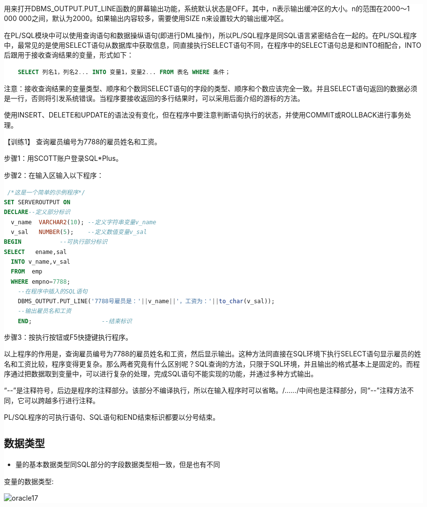 		
用来打开DBMS_OUTPUT.PUT_LINE函数的屏幕输出功能，系统默认状态是OFF。其中，n表示输出缓冲区的大小。n的范围在2000～1 000 000之间，默认为2000。如果输出内容较多，需要使用SIZE n来设置较大的输出缓冲区。


在PL/SQL模块中可以使用查询语句和数据操纵语句(即进行DML操作)，所以PL/SQL程序是同SQL语言紧密结合在一起的。在PL/SQL程序中，最常见的是使用SELECT语句从数据库中获取信息，同直接执行SELECT语句不同，在程序中的SELECT语句总是和INTO相配合，INTO后跟用于接收查询结果的变量，形式如下：

```sql
	SELECT 列名1，列名2... INTO 变量1，变量2... FROM 表名 WHERE 条件；
```

注意：接收查询结果的变量类型、顺序和个数同SELECT语句的字段的类型、顺序和个数应该完全一致。并且SELECT语句返回的数据必须是一行，否则将引发系统错误。当程序要接收返回的多行结果时，可以采用后面介绍的游标的方法。

使用INSERT、DELETE和UPDATE的语法没有变化，但在程序中要注意判断语句执行的状态，并使用COMMIT或ROLLBACK进行事务处理。
		

【训练1】  查询雇员编号为7788的雇员姓名和工资。
		
步骤1：用SCOTT账户登录SQL*Plus。
		
步骤2：在输入区输入以下程序：

```sql
 /*这是一个简单的示例程序*/
SET SERVEROUTPUT ON
DECLARE--定义部分标识
  v_name  VARCHAR2(10);	--定义字符串变量v_name
  v_sal   NUMBER(5);	--定义数值变量v_sal
BEGIN			--可执行部分标识
SELECT	 ename,sal 
  INTO v_name,v_sal 
  FROM	emp 
  WHERE empno=7788; 			
	--在程序中插入的SQL语句
  	DBMS_OUTPUT.PUT_LINE('7788号雇员是：'||v_name||'，工资为：'||to_char(v_sal));
	--输出雇员名和工资
	END;					--结束标识
```


步骤3：按执行按钮或F5快捷键执行程序。
		
以上程序的作用是，查询雇员编号为7788的雇员姓名和工资，然后显示输出。这种方法同直接在SQL环境下执行SELECT语句显示雇员的姓名和工资比较，程序变得更复杂。那么两者究竟有什么区别呢？SQL查询的方法，只限于SQL环境，并且输出的格式基本上是固定的。而程序通过把数据取到变量中，可以进行复杂的处理，完成SQL语句不能实现的功能，并通过多种方式输出。


“--”是注释符号，后边是程序的注释部分。该部分不编译执行，所以在输入程序时可以省略。/*......*/中间也是注释部分，同“--”注释方法不同，它可以跨越多行进行注释。
		
PL/SQL程序的可执行语句、SQL语句和END结束标识都要以分号结束。

## 数据类型

- 量的基本数据类型同SQL部分的字段数据类型相一致，但是也有不同

变量的数据类型:<br/>

![](https://github.com/aqqje/Personal-repository/raw/master/images/oracle17.png "oracle17")<br/>
